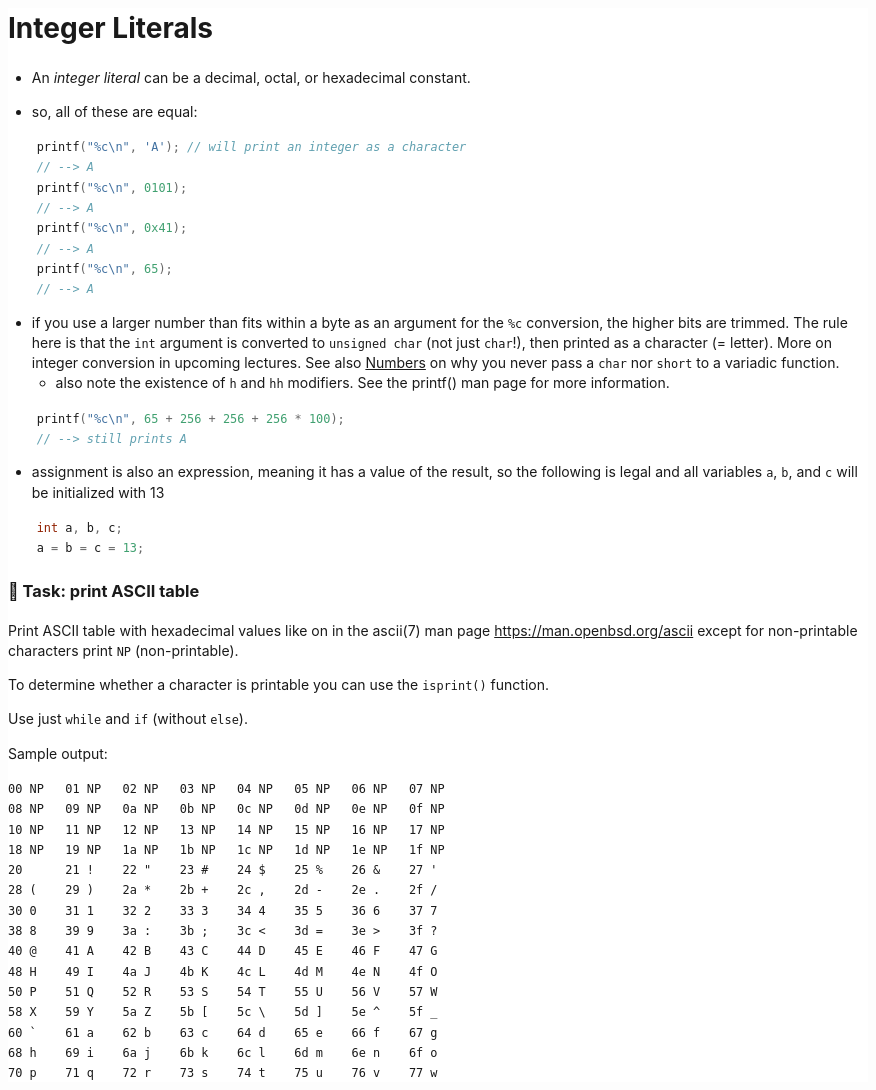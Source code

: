 # Integer Literals

- An *integer literal* can be a decimal, octal, or hexadecimal constant. 

- so, all of these are equal:
```C
	printf("%c\n", 'A'); // will print an integer as a character
	// --> A
	printf("%c\n", 0101);
	// --> A
	printf("%c\n", 0x41);
	// --> A
	printf("%c\n", 65);
	// --> A
```

- if you use a larger number than fits within a byte as an argument for the `%c`
  conversion, the higher bits are trimmed.  The rule here is that the `int`
  argument is converted to `unsigned char` (not just `char`!), then printed as a
  character (= letter).  More on integer conversion in upcoming lectures.  See
  also
[Numbers](https://github.com/devnull-cz/c-prog-lang/blob/master/modules/numbers.md)
  on why you never pass a `char` nor `short` to a variadic function.
	- also note the existence of `h` and `hh` modifiers.  See the printf()
	  man page for more information.

```C
	printf("%c\n", 65 + 256 + 256 + 256 * 100);
	// --> still prints A
```

- assignment is also an expression, meaning it has a value of the result, so the
  following is legal and all variables `a`, `b`, and `c` will be initialized
  with 13
```C
	int a, b, c;
	a = b = c = 13;
```

### :wrench: Task: print ASCII table

Print ASCII table with hexadecimal values like on in the ascii(7) man page
https://man.openbsd.org/ascii except for non-printable characters print `NP`
(non-printable).

To determine whether a character is printable you can use the `isprint()`
function.

Use just `while` and `if` (without `else`).

Sample output:
```
00 NP	01 NP	02 NP	03 NP	04 NP	05 NP	06 NP	07 NP	
08 NP	09 NP	0a NP	0b NP	0c NP	0d NP	0e NP	0f NP	
10 NP	11 NP	12 NP	13 NP	14 NP	15 NP	16 NP	17 NP	
18 NP	19 NP	1a NP	1b NP	1c NP	1d NP	1e NP	1f NP	
20  	21 !	22 "	23 #	24 $	25 %	26 &	27 '	
28 (	29 )	2a *	2b +	2c ,	2d -	2e .	2f /	
30 0	31 1	32 2	33 3	34 4	35 5	36 6	37 7	
38 8	39 9	3a :	3b ;	3c <	3d =	3e >	3f ?	
40 @	41 A	42 B	43 C	44 D	45 E	46 F	47 G	
48 H	49 I	4a J	4b K	4c L	4d M	4e N	4f O	
50 P	51 Q	52 R	53 S	54 T	55 U	56 V	57 W	
58 X	59 Y	5a Z	5b [	5c \	5d ]	5e ^	5f _	
60 `	61 a	62 b	63 c	64 d	65 e	66 f	67 g	
68 h	69 i	6a j	6b k	6c l	6d m	6e n	6f o	
70 p	71 q	72 r	73 s	74 t	75 u	76 v	77 w	
```